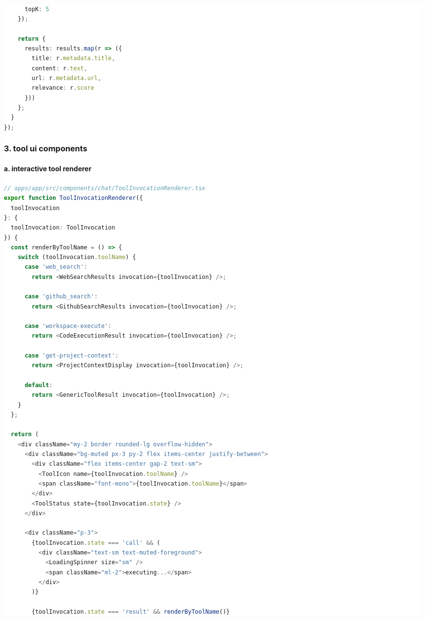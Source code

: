 ```typescript
      topK: 5
    });
    
    return {
      results: results.map(r => ({
        title: r.metadata.title,
        content: r.text,
        url: r.metadata.url,
        relevance: r.score
      }))
    };
  }
});
```

### 3. tool ui components

#### a. interactive tool renderer
```typescript
// apps/app/src/components/chat/ToolInvocationRenderer.tsx
export function ToolInvocationRenderer({ 
  toolInvocation 
}: { 
  toolInvocation: ToolInvocation 
}) {
  const renderByToolName = () => {
    switch (toolInvocation.toolName) {
      case 'web_search':
        return <WebSearchResults invocation={toolInvocation} />;
      
      case 'github_search':
        return <GithubSearchResults invocation={toolInvocation} />;
        
      case 'workspace-execute':
        return <CodeExecutionResult invocation={toolInvocation} />;
        
      case 'get-project-context':
        return <ProjectContextDisplay invocation={toolInvocation} />;
        
      default:
        return <GenericToolResult invocation={toolInvocation} />;
    }
  };
  
  return (
    <div className="my-2 border rounded-lg overflow-hidden">
      <div className="bg-muted px-3 py-2 flex items-center justify-between">
        <div className="flex items-center gap-2 text-sm">
          <ToolIcon name={toolInvocation.toolName} />
          <span className="font-mono">{toolInvocation.toolName}</span>
        </div>
        <ToolStatus state={toolInvocation.state} />
      </div>
      
      <div className="p-3">
        {toolInvocation.state === 'call' && (
          <div className="text-sm text-muted-foreground">
            <LoadingSpinner size="sm" />
            <span className="ml-2">executing...</span>
          </div>
        )}
        
        {toolInvocation.state === 'result' && renderByToolName()}
```